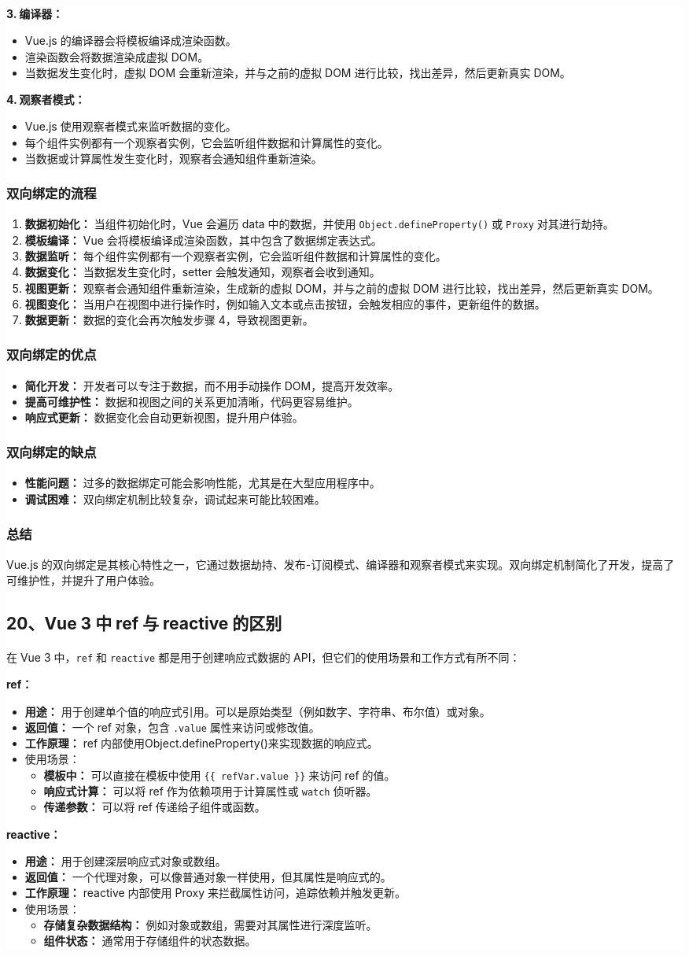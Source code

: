 **3. 编译器：**

- Vue.js 的编译器会将模板编译成渲染函数。
- 渲染函数会将数据渲染成虚拟 DOM。
- 当数据发生变化时，虚拟 DOM 会重新渲染，并与之前的虚拟 DOM 进行比较，找出差异，然后更新真实 DOM。

**4. 观察者模式：**

- Vue.js 使用观察者模式来监听数据的变化。
- 每个组件实例都有一个观察者实例，它会监听组件数据和计算属性的变化。
- 当数据或计算属性发生变化时，观察者会通知组件重新渲染。

### 双向绑定的流程

1. **数据初始化：** 当组件初始化时，Vue 会遍历 data 中的数据，并使用 `Object.defineProperty()` 或 `Proxy` 对其进行劫持。
2. **模板编译：** Vue 会将模板编译成渲染函数，其中包含了数据绑定表达式。
3. **数据监听：** 每个组件实例都有一个观察者实例，它会监听组件数据和计算属性的变化。
4. **数据变化：** 当数据发生变化时，setter 会触发通知，观察者会收到通知。
5. **视图更新：** 观察者会通知组件重新渲染，生成新的虚拟 DOM，并与之前的虚拟 DOM 进行比较，找出差异，然后更新真实 DOM。
6. **视图变化：** 当用户在视图中进行操作时，例如输入文本或点击按钮，会触发相应的事件，更新组件的数据。
7. **数据更新：** 数据的变化会再次触发步骤 4，导致视图更新。

### 双向绑定的优点

- **简化开发：** 开发者可以专注于数据，而不用手动操作 DOM，提高开发效率。
- **提高可维护性：** 数据和视图之间的关系更加清晰，代码更容易维护。
- **响应式更新：** 数据变化会自动更新视图，提升用户体验。

### 双向绑定的缺点

- **性能问题：** 过多的数据绑定可能会影响性能，尤其是在大型应用程序中。
- **调试困难：** 双向绑定机制比较复杂，调试起来可能比较困难。

### 总结

Vue.js 的双向绑定是其核心特性之一，它通过数据劫持、发布-订阅模式、编译器和观察者模式来实现。双向绑定机制简化了开发，提高了可维护性，并提升了用户体验。

## 20、Vue 3 中 ref 与 reactive 的区别

在 Vue 3 中，`ref` 和 `reactive` 都是用于创建响应式数据的 API，但它们的使用场景和工作方式有所不同：

**ref：**

- **用途：** 用于创建单个值的响应式引用。可以是原始类型（例如数字、字符串、布尔值）或对象。
- **返回值：** 一个 ref 对象，包含 `.value` 属性来访问或修改值。
- **工作原理：** ref 内部使用Object.defineProperty()来实现数据的响应式。
- 使用场景：
  - **模板中：** 可以直接在模板中使用 `{{ refVar.value }}` 来访问 ref 的值。
  - **响应式计算：** 可以将 ref 作为依赖项用于计算属性或 `watch` 侦听器。
  - **传递参数：** 可以将 ref 传递给子组件或函数。

**reactive：**

- **用途：** 用于创建深层响应式对象或数组。
- **返回值：** 一个代理对象，可以像普通对象一样使用，但其属性是响应式的。
- **工作原理：** reactive 内部使用 Proxy 来拦截属性访问，追踪依赖并触发更新。
- 使用场景：
  - **存储复杂数据结构：** 例如对象或数组，需要对其属性进行深度监听。
  - **组件状态：** 通常用于存储组件的状态数据。
